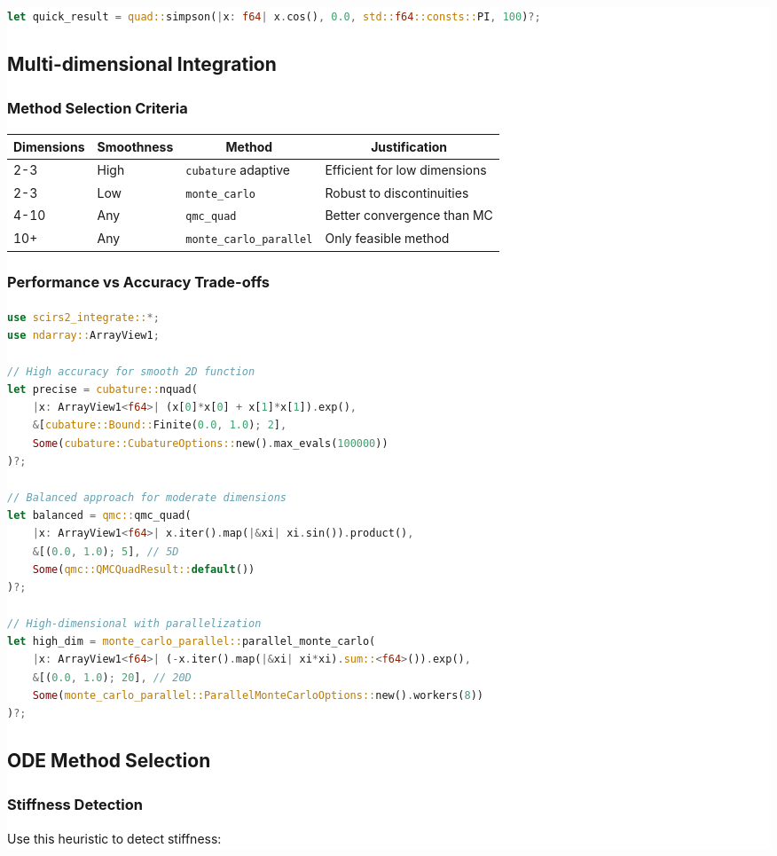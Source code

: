 ```rust
let quick_result = quad::simpson(|x: f64| x.cos(), 0.0, std::f64::consts::PI, 100)?;
```

## Multi-dimensional Integration

### Method Selection Criteria

| Dimensions | Smoothness | Method | Justification |
|------------|------------|--------|---------------|
| 2-3 | High | `cubature` adaptive | Efficient for low dimensions |
| 2-3 | Low | `monte_carlo` | Robust to discontinuities |
| 4-10 | Any | `qmc_quad` | Better convergence than MC |
| 10+ | Any | `monte_carlo_parallel` | Only feasible method |

### Performance vs Accuracy Trade-offs

```rust
use scirs2_integrate::*;
use ndarray::ArrayView1;

// High accuracy for smooth 2D function
let precise = cubature::nquad(
    |x: ArrayView1<f64>| (x[0]*x[0] + x[1]*x[1]).exp(),
    &[cubature::Bound::Finite(0.0, 1.0); 2],
    Some(cubature::CubatureOptions::new().max_evals(100000))
)?;

// Balanced approach for moderate dimensions
let balanced = qmc::qmc_quad(
    |x: ArrayView1<f64>| x.iter().map(|&xi| xi.sin()).product(),
    &[(0.0, 1.0); 5], // 5D
    Some(qmc::QMCQuadResult::default())
)?;

// High-dimensional with parallelization
let high_dim = monte_carlo_parallel::parallel_monte_carlo(
    |x: ArrayView1<f64>| (-x.iter().map(|&xi| xi*xi).sum::<f64>()).exp(),
    &[(0.0, 1.0); 20], // 20D
    Some(monte_carlo_parallel::ParallelMonteCarloOptions::new().workers(8))
)?;
```

## ODE Method Selection

### Stiffness Detection

Use this heuristic to detect stiffness:
